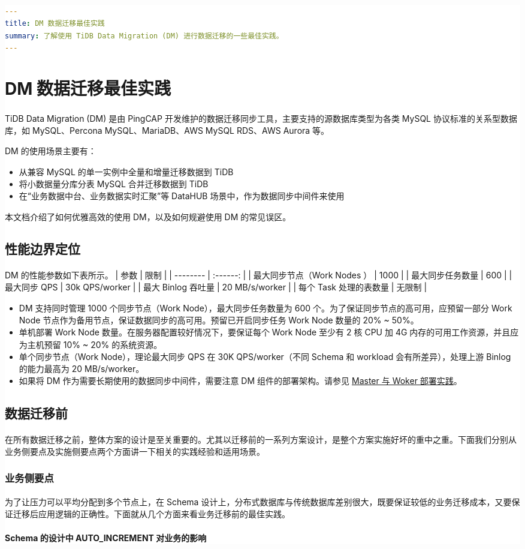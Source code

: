 ```yaml
---
title: DM 数据迁移最佳实践
summary: 了解使用 TiDB Data Migration (DM) 进行数据迁移的一些最佳实践。
---
```


# DM 数据迁移最佳实践

TiDB Data Migration (DM) 是由 PingCAP 开发维护的数据迁移同步工具，主要支持的源数据库类型为各类 MySQL 协议标准的关系型数据库，如 MySQL、Percona MySQL、MariaDB、AWS MySQL RDS、AWS Aurora 等。

DM 的使用场景主要有：

- 从兼容 MySQL 的单一实例中全量和增量迁移数据到 TiDB
- 将小数据量分库分表 MySQL 合并迁移数据到 TiDB
- 在“业务数据中台、业务数据实时汇聚”等 DataHUB 场景中，作为数据同步中间件来使用

本文档介绍了如何优雅高效的使用 DM，以及如何规避使用 DM 的常见误区。

## 性能边界定位

DM 的性能参数如下表所示。
| 参数 | 限制 |
| -------- | :------: |
|  最大同步节点（Work Nodes ） |  1000  |
|  最大同步任务数量         |  600  |
|  最大同步 QPS            |  30k QPS/worker |
|  最大 Binlog 吞吐量      |  20 MB/s/worker |
|  每个 Task 处理的表数量   | 无限制 |

- DM 支持同时管理 1000 个同步节点（Work Node），最大同步任务数量为 600 个。为了保证同步节点的高可用，应预留一部分 Work Node 节点作为备用节点，保证数据同步的高可用。预留已开启同步任务 Work Node 数量的 20% ~ 50%。
- 单机部署 Work Node 数量。在服务器配置较好情况下，要保证每个 Work Node 至少有 2 核 CPU 加 4G 内存的可用工作资源，并且应为主机预留 10% ~ 20% 的系统资源。
- 单个同步节点（Work Node），理论最大同步 QPS 在 30K QPS/worker（不同 Schema 和 workload 会有所差异），处理上游 Binlog 的能力最高为 20 MB/s/worker。
- 如果将 DM 作为需要长期使用的数据同步中间件，需要注意 DM 组件的部署架构。请参见 [Master 与 Woker 部署实践](#master-与-woker-部署实践)。

## 数据迁移前

在所有数据迁移之前，整体方案的设计是至关重要的。尤其以迁移前的一系列方案设计，是整个方案实施好坏的重中之重。下面我们分别从业务侧要点及实施侧要点两个方面讲一下相关的实践经验和适用场景。

### 业务侧要点

为了让压力可以平均分配到多个节点上，在 Schema 设计上，分布式数据库与传统数据库差别很大，既要保证较低的业务迁移成本，又要保证迁移后应用逻辑的正确性。下面就从几个方面来看业务迁移前的最佳实践。

#### Schema 的设计中 AUTO_INCREMENT 对业务的影响
